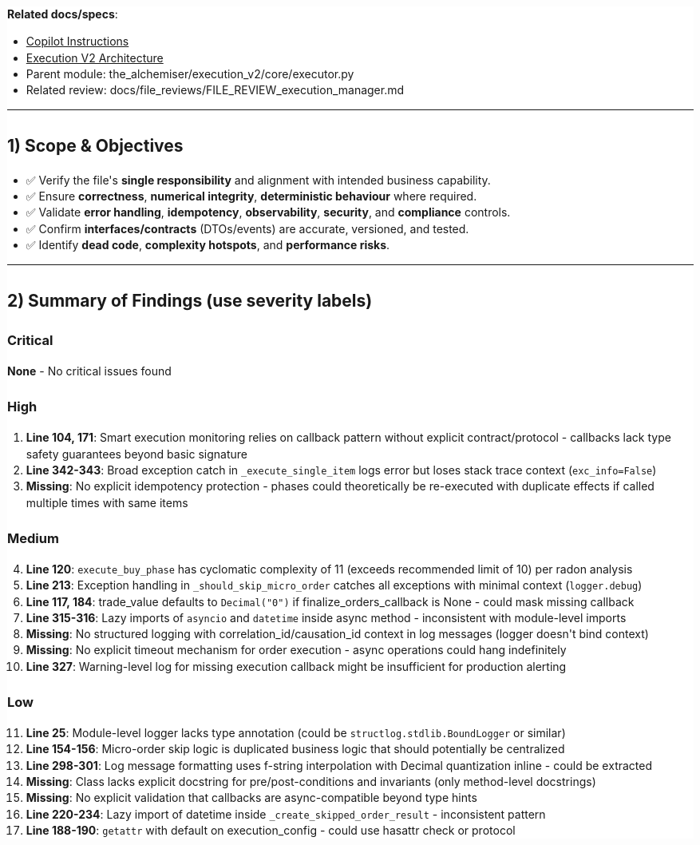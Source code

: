 **Related docs/specs**:
- [Copilot Instructions](/.github/copilot-instructions.md)
- [Execution V2 Architecture](the_alchemiser/execution_v2/README.md)
- Parent module: the_alchemiser/execution_v2/core/executor.py
- Related review: docs/file_reviews/FILE_REVIEW_execution_manager.md

---

## 1) Scope & Objectives

- ✅ Verify the file's **single responsibility** and alignment with intended business capability.
- ✅ Ensure **correctness**, **numerical integrity**, **deterministic behaviour** where required.
- ✅ Validate **error handling**, **idempotency**, **observability**, **security**, and **compliance** controls.
- ✅ Confirm **interfaces/contracts** (DTOs/events) are accurate, versioned, and tested.
- ✅ Identify **dead code**, **complexity hotspots**, and **performance risks**.

---

## 2) Summary of Findings (use severity labels)

### Critical
**None** - No critical issues found

### High
1. **Line 104, 171**: Smart execution monitoring relies on callback pattern without explicit contract/protocol - callbacks lack type safety guarantees beyond basic signature
2. **Line 342-343**: Broad exception catch in `_execute_single_item` logs error but loses stack trace context (`exc_info=False`)
3. **Missing**: No explicit idempotency protection - phases could theoretically be re-executed with duplicate effects if called multiple times with same items

### Medium
4. **Line 120**: `execute_buy_phase` has cyclomatic complexity of 11 (exceeds recommended limit of 10) per radon analysis
5. **Line 213**: Exception handling in `_should_skip_micro_order` catches all exceptions with minimal context (`logger.debug`)
6. **Line 117, 184**: trade_value defaults to `Decimal("0")` if finalize_orders_callback is None - could mask missing callback
7. **Line 315-316**: Lazy imports of `asyncio` and `datetime` inside async method - inconsistent with module-level imports
8. **Missing**: No structured logging with correlation_id/causation_id context in log messages (logger doesn't bind context)
9. **Missing**: No explicit timeout mechanism for order execution - async operations could hang indefinitely
10. **Line 327**: Warning-level log for missing execution callback might be insufficient for production alerting

### Low
11. **Line 25**: Module-level logger lacks type annotation (could be `structlog.stdlib.BoundLogger` or similar)
12. **Line 154-156**: Micro-order skip logic is duplicated business logic that should potentially be centralized
13. **Line 298-301**: Log message formatting uses f-string interpolation with Decimal quantization inline - could be extracted
14. **Missing**: Class lacks explicit docstring for pre/post-conditions and invariants (only method-level docstrings)
15. **Missing**: No explicit validation that callbacks are async-compatible beyond type hints
16. **Line 220-234**: Lazy import of datetime inside `_create_skipped_order_result` - inconsistent pattern
17. **Line 188-190**: `getattr` with default on execution_config - could use hasattr check or protocol
